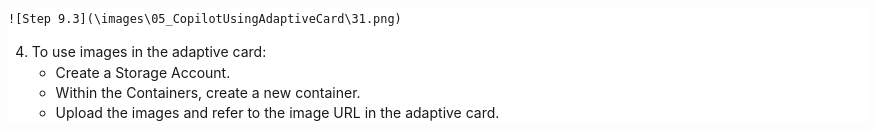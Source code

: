     ![Step 9.3](\images\05_CopilotUsingAdaptiveCard\31.png)

4. To use images in the adaptive card:
    - Create a Storage Account.
    - Within the Containers, create a new container.
    - Upload the images and refer to the image URL in the adaptive card.
